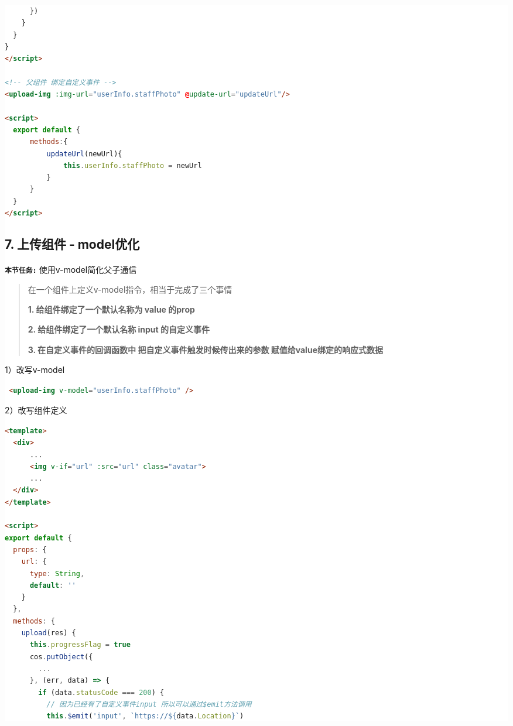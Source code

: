 ```html
      })
    }
  }
}
</script>

<!-- 父组件 绑定自定义事件 -->
<upload-img :img-url="userInfo.staffPhoto" @update-url="updateUrl"/>

<script>
  export default {
      methods:{
          updateUrl(newUrl){
              this.userInfo.staffPhoto = newUrl
          }
      }
  }
</script>
```

## 7. 上传组件 - model优化

**`本节任务:`**  使用v-model简化父子通信

> 在一个组件上定义v-model指令，相当于完成了三个事情
>
> **1. 给组件绑定了一个默认名称为 value 的prop**
>
> **2. 给组件绑定了一个默认名称 input 的自定义事件**
>
> **3. 在自定义事件的回调函数中 把自定义事件触发时候传出来的参数 赋值给value绑定的响应式数据**

1）改写v-model

```html
 <upload-img v-model="userInfo.staffPhoto" />
```

2）改写组件定义

```html
<template>
  <div>
      ...
      <img v-if="url" :src="url" class="avatar">
      ...
  </div>
</template>

<script>
export default {
  props: {
    url: {
      type: String,
      default: ''
    }
  },
  methods: {
    upload(res) {
      this.progressFlag = true
      cos.putObject({
        ...
      }, (err, data) => {
        if (data.statusCode === 200) {
          // 因为已经有了自定义事件input 所以可以通过$emit方法调用
          this.$emit('input', `https://${data.Location}`)
```